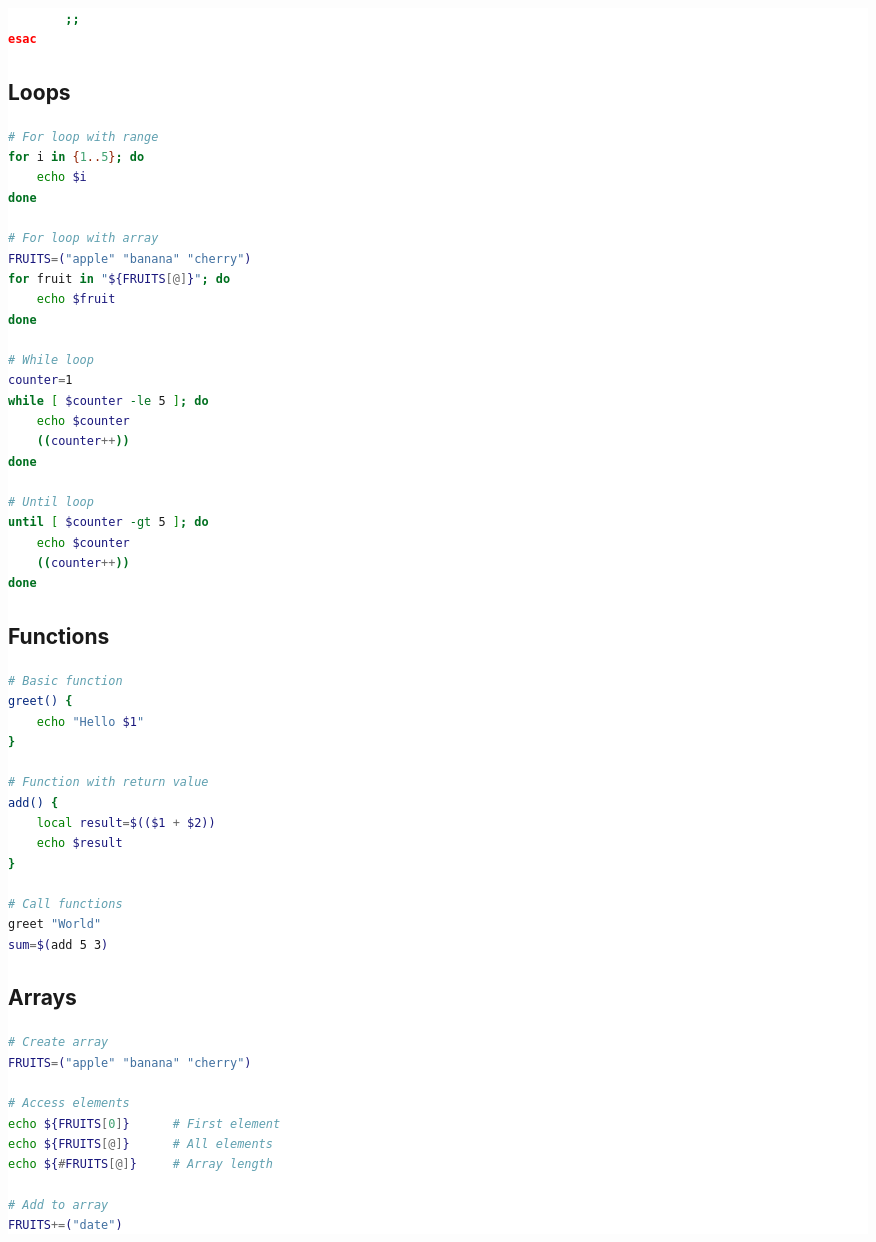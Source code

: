 ```bash
        ;;
esac
```

## Loops
```bash
# For loop with range
for i in {1..5}; do
    echo $i
done

# For loop with array
FRUITS=("apple" "banana" "cherry")
for fruit in "${FRUITS[@]}"; do
    echo $fruit
done

# While loop
counter=1
while [ $counter -le 5 ]; do
    echo $counter
    ((counter++))
done

# Until loop
until [ $counter -gt 5 ]; do
    echo $counter
    ((counter++))
done
```

## Functions
```bash
# Basic function
greet() {
    echo "Hello $1"
}

# Function with return value
add() {
    local result=$(($1 + $2))
    echo $result
}

# Call functions
greet "World"
sum=$(add 5 3)
```

## Arrays
```bash
# Create array
FRUITS=("apple" "banana" "cherry")

# Access elements
echo ${FRUITS[0]}      # First element
echo ${FRUITS[@]}      # All elements
echo ${#FRUITS[@]}     # Array length

# Add to array
FRUITS+=("date")

```